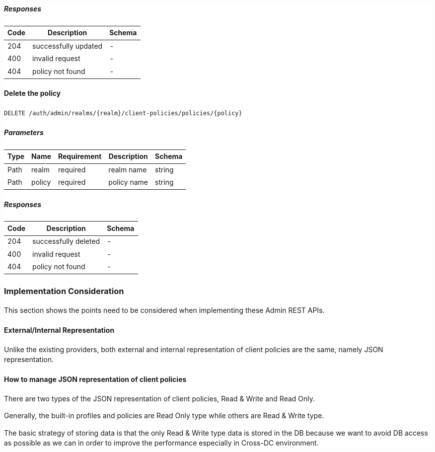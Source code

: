 ##### Responses

|Code|Description|Schema|
|---|---|---|
|204|successfully updated|-|
|400|invalid request|-|
|404|policy not found|-|


#### Delete the policy

```
DELETE /auth/admin/realms/{realm}/client-policies/policies/{policy}
```

##### Parameters

|Type|Name|Requirement|Description|Schema|
|---|---|---|---|---|
|Path|realm|required|realm name|string|
|Path|policy|required|policy name|string|

##### Responses

|Code|Description|Schema|
|---|---|---|
|204|successfully deleted|-|
|400|invalid request|-|
|404|policy not found|-|


### Implementation Consideration

This section shows the points need to be considered when implementing these Admin REST APIs.

#### External/Internal Representation

Unlike the existing providers, both external and internal representation of client policies are the same, namely JSON representation.

#### How to manage JSON representation of client policies

There are two types of the JSON representation of client policies, Read & Write and Read Only.

Generally, the built-in profiles and policies are Read Only type while others are Read & Write type.

The basic strategy of storing data is that the only Read & Write type data is stored in the DB because we want to avoid DB access as possible as we can in order to improve the performance especially in Cross-DC environment.
